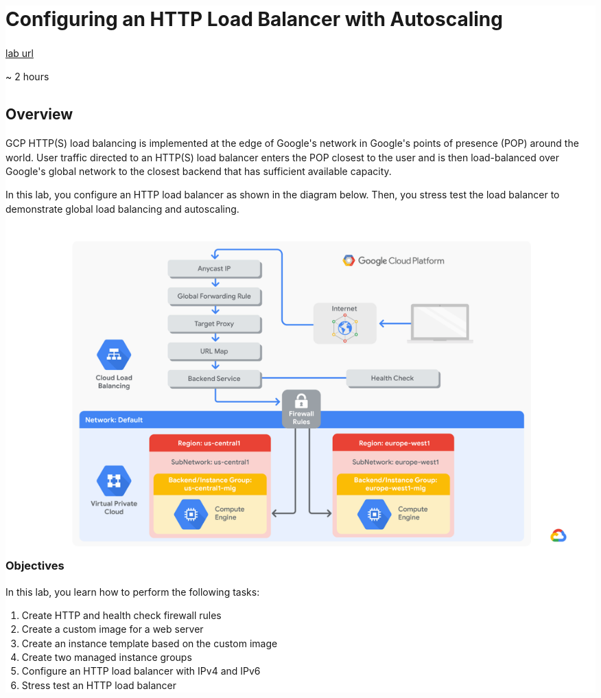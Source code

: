 # Configuring an HTTP Load Balancer with Autoscaling

[lab url](https://googlecoursera.qwiklabs.com/focuses/37338#)

~ 2 hours

## Overview

GCP HTTP(S) load balancing is implemented at the edge of Google's network in Google's points of presence (POP) around the world. User traffic directed to an HTTP(S) load balancer enters the POP closest to the user and is then load-balanced over Google's global network to the closest backend that has sufficient available capacity.

In this lab, you configure an HTTP load balancer as shown in the diagram below. Then, you stress test the load balancer to demonstrate global load balancing and autoscaling.

<img src="../images/network_diagram.png"
    alt="network_diagram.png"
    style="float: left; margin-right: 10px;" />


### Objectives

In this lab, you learn how to perform the following tasks:

1. Create HTTP and health check firewall rules
2. Create a custom image for a web server
3. Create an instance template based on the custom image
4. Create two managed instance groups
5. Configure an HTTP load balancer with IPv4 and IPv6
6. Stress test an HTTP load balancer
